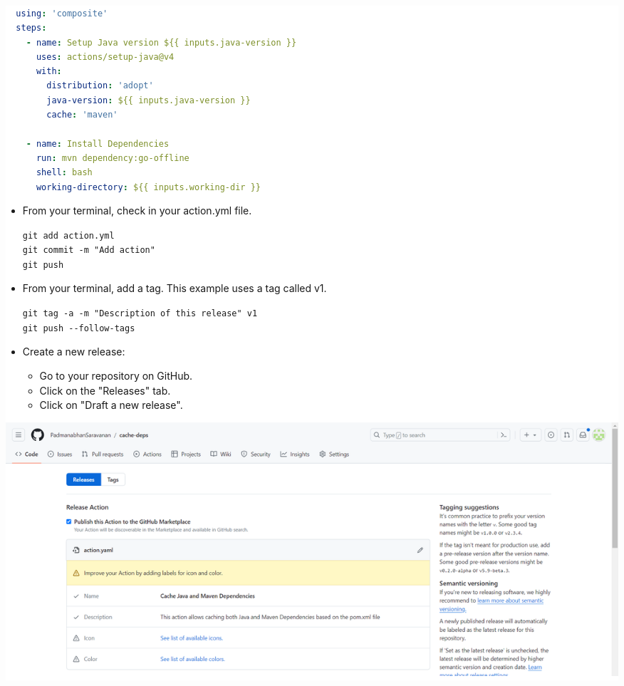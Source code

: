   ```yaml
    using: 'composite'
    steps: 
      - name: Setup Java version ${{ inputs.java-version }}
        uses: actions/setup-java@v4
        with:
          distribution: 'adopt'
          java-version: ${{ inputs.java-version }}
          cache: 'maven'
  
      - name: Install Dependencies
        run: mvn dependency:go-offline
        shell: bash
        working-directory: ${{ inputs.working-dir }}
  ```

* From your terminal, check in your action.yml file.

  ```git
  git add action.yml
  git commit -m "Add action"
  git push
  ```

* From your terminal, add a tag. This example uses a tag called v1.

  ```git
  git tag -a -m "Description of this release" v1
  git push --follow-tags
  ```

* Create a new release:

  * Go to your repository on GitHub.
  * Click on the "Releases" tab.
  * Click on "Draft a new release".

![image publish](../22-CustomActions/publish.png)

